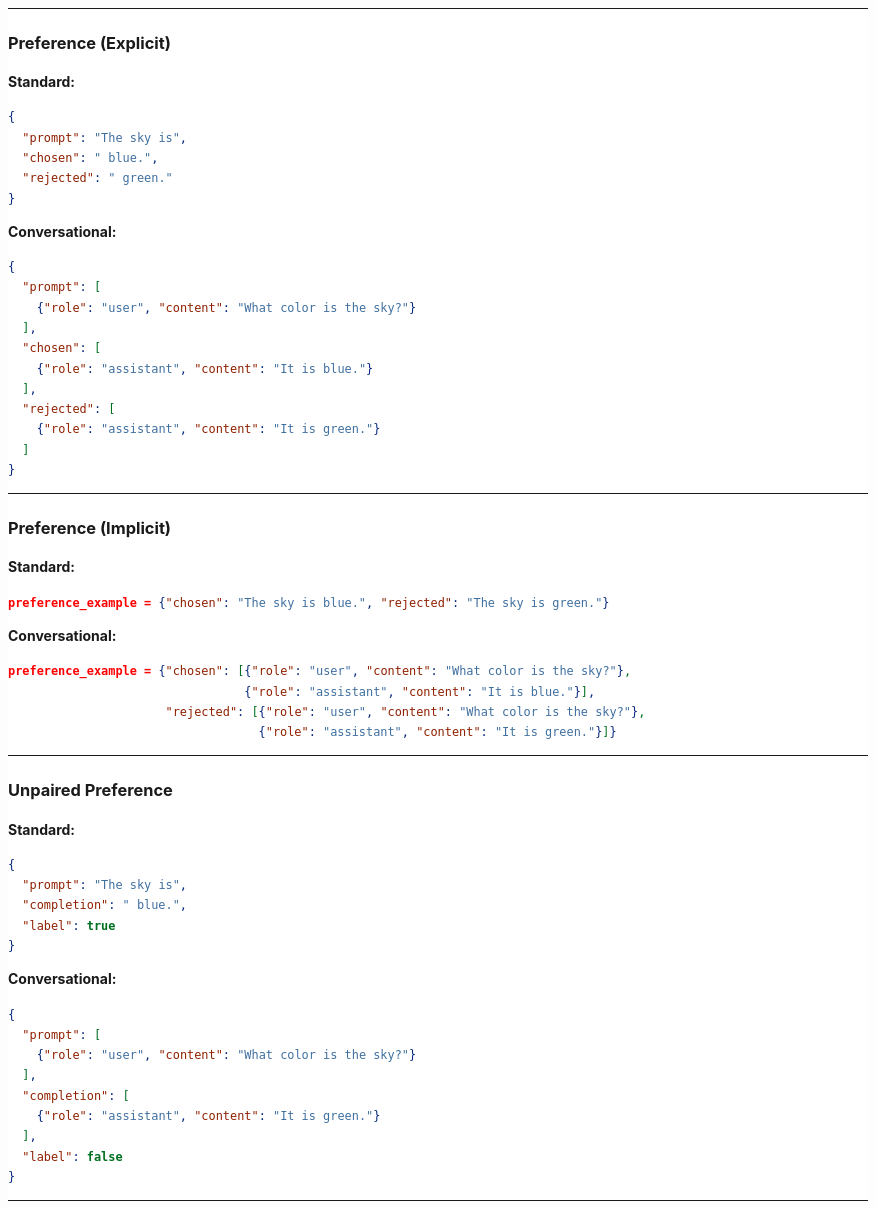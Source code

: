 
---

### Preference (Explicit)
**Standard:**
```json
{
  "prompt": "The sky is",
  "chosen": " blue.",
  "rejected": " green."
}
```
**Conversational:**
```json
{
  "prompt": [
    {"role": "user", "content": "What color is the sky?"}
  ],
  "chosen": [
    {"role": "assistant", "content": "It is blue."}
  ],
  "rejected": [
    {"role": "assistant", "content": "It is green."}
  ]
}
```

---

### Preference (Implicit)
**Standard:**
```json
preference_example = {"chosen": "The sky is blue.", "rejected": "The sky is green."}
```
**Conversational:**
```json
preference_example = {"chosen": [{"role": "user", "content": "What color is the sky?"},
                                 {"role": "assistant", "content": "It is blue."}],
                      "rejected": [{"role": "user", "content": "What color is the sky?"},
                                   {"role": "assistant", "content": "It is green."}]}
```

---

### Unpaired Preference
**Standard:**
```json
{
  "prompt": "The sky is",
  "completion": " blue.",
  "label": true
}
```
**Conversational:**
```json
{
  "prompt": [
    {"role": "user", "content": "What color is the sky?"}
  ],
  "completion": [
    {"role": "assistant", "content": "It is green."}
  ],
  "label": false
}
```

---